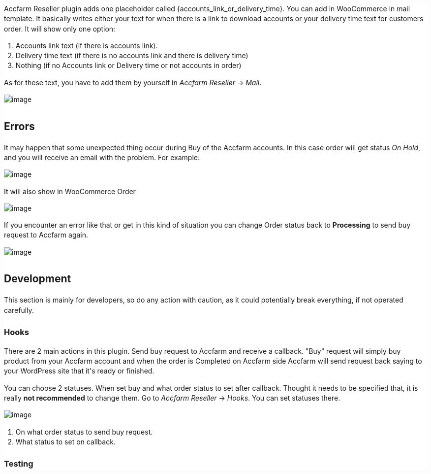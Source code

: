 Accfarm Reseller plugin adds one placeholder called {accounts_link_or_delivery_time}.
You can add in WooCommerce in mail template. It basically writes either your text for when 
there is a link to download accounts or your delivery time text for customers order.
It will show only one option:
1. Accounts link text (if there is accounts link).
2. Delivery time text (if there is no accounts link and there is delivery time)
3. Nothing (if no Accounts link or Delivery time or not accounts in order)

As for these text, you have to add them by yourself in _Accfarm Reseller_ -> _Mail_.

![image](https://user-images.githubusercontent.com/91614594/162079330-800ac776-4b20-4d95-865c-210cd782e774.png)

## Errors

It may happen that some unexpected thing occur during Buy of the Accfarm accounts.
In this case order will get status _On Hold_, and you will receive an email with the problem.
For example:

![image](https://user-images.githubusercontent.com/91614594/163559821-cd92f8f1-22ee-4587-872a-6cfcf63a864f.png)

It will also show in WooCommerce Order

![image](https://user-images.githubusercontent.com/91614594/163567480-69543601-4b1e-4ad9-958f-ed6dbae723ff.png)

If you encounter an error like that or get in this kind of situation
you can change Order status back to **Processing** to send buy request
to Accfarm again.

![image](https://user-images.githubusercontent.com/91614594/163567587-e67d8d9f-dec1-4a46-a218-68687d0fc701.png)


## Development

This section is mainly for developers, so do any action with caution, 
as it could potentially break everything, if not operated carefully.

### Hooks

There are 2 main actions in this plugin. Send buy request to Accfarm and receive a callback.
"Buy" request will simply buy product from your Accfarm account and when the order is Completed
on Accfarm side Accfarm will send request back saying to your WordPress site that it's ready
or finished.

You can choose 2 statuses. When set buy and what order status to set after callback.
Thought it needs to be specified that, it is really **not recommended** to change them.
Go to _Accfarm Reseller_ -> _Hooks_. You can set statuses there.

![image](https://user-images.githubusercontent.com/91614594/162080308-b1efe9d0-568f-4a21-a23b-b2924476b46c.png)

1. On what order status to send buy request.
2. What status to set on callback.

### Testing

